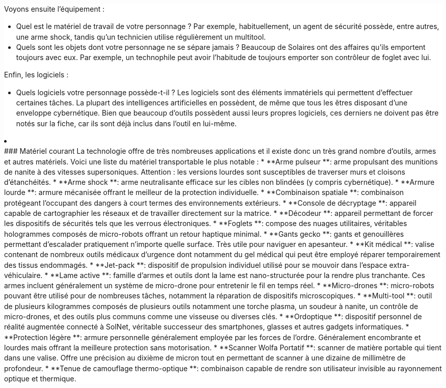 Voyons ensuite l’équipement :
* Quel est le matériel de travail de votre personnage ? Par exemple, habituellement, un agent de sécurité possède, entre autres, une arme shock, tandis qu’un technicien utilise régulièrement un multitool.
* Quels sont les objets dont votre personnage ne se sépare jamais ? Beaucoup de Solaires ont des affaires qu’ils emportent toujours avec eux. Par exemple, un technophile peut avoir l’habitude de toujours emporter son contrôleur de foglet avec lui.

Enfin, les logiciels :
* Quels logiciels votre personnage possède-t-il ? Les logiciels sont des éléments immatériels qui permettent d’effectuer certaines tâches. La plupart des intelligences artificielles en possèdent, de même que tous les êtres disposant d’une enveloppe cybernétique. Bien que beaucoup d’outils possèdent aussi leurs propres logiciels, ces derniers ne doivent pas être notés sur la fiche, car ils sont déjà inclus dans l’outil en lui-même.
 <li>

 </li>

<aside>
### Matériel courant
La technologie offre de très nombreuses applications et il existe donc un très grand nombre d’outils, armes et autres matériels. Voici une liste du matériel transportable le plus notable :
* **Arme pulseur **: arme propulsant des munitions de nanite à des vitesses supersoniques. Attention : les versions lourdes sont susceptibles de traverser murs et cloisons d’étanchéités.
* **Arme shock **: arme neutralisante efficace sur les cibles non blindées (y compris cybernétique).
* **Armure lourde **: armure mécanisée offrant le meilleur de la protection individuelle.
* **Combinaison spatiale **: combinaison protégeant l’occupant des dangers à court termes des environnements extérieurs.
* **Console de décryptage **: appareil capable de cartographier les réseaux et de travailler directement sur la matrice.
* **Décodeur **: appareil permettant de forcer les dispositifs de sécurités tels que les verrous électroniques.
* **Foglets **: compose des nuages utilitaires, véritables hologrammes composés de micro-robots offrant un retour haptique minimal.
* **Gants gecko **: gants et genouillères permettant d’escalader pratiquement n’importe quelle surface. Très utile pour naviguer en apesanteur.
* **Kit médical **: valise contenant de nombreux outils médicaux d’urgence dont notamment du gel médical qui peut être employé réparer temporairement des tissus endommagés.
* **Jet-pack **: dispositif de propulsion individuel utilisé pour se mouvoir dans l’espace extra-véhiculaire.
* **Lame active **: famille d’armes et outils dont la lame est nano-structurée pour la rendre plus tranchante. Ces armes incluent généralement un système de micro-drone pour entretenir le fil en temps réel.
* **Micro-drones **: micro-robots pouvant être utilisé pour de nombreuses tâches, notamment la réparation de dispositifs microscopiques.
* **Multi-tool **: outil de plusieurs kilogrammes composés de plusieurs outils notamment une torche plasma, un soudeur à nanite, un contrôle de micro-drones, et des outils plus communs comme une visseuse ou diverses clés.
* **Ordoptique **: dispositif personnel de réalité augmentée connecté à SolNet, véritable successeur des smartphones, glasses et autres gadgets informatiques.
* **Protection légère **: armure personnelle généralement employée par les forces de l’ordre. Généralement encombrante et lourdes mais offrant la meilleure protection sans motorisation.
* **Scanner Wolfa Portatif **: scanner de matière portable qui tient dans une valise. Offre une précision au dixième de micron tout en permettant de scanner à une dizaine de millimètre de profondeur.
* **Tenue de camouflage thermo-optique **: combinaison capable de rendre son utilisateur invisible au rayonnement optique et thermique.
